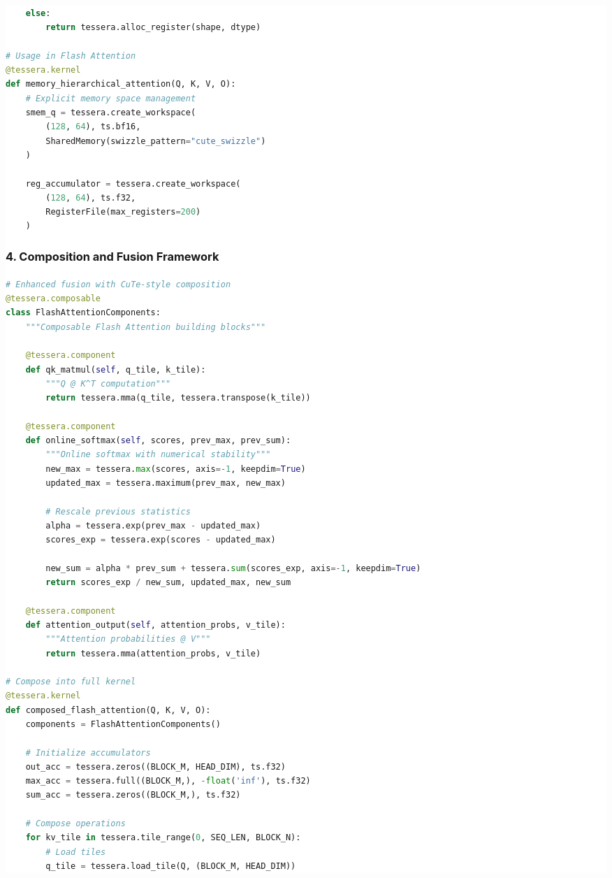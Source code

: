 ```python
    else:
        return tessera.alloc_register(shape, dtype)

# Usage in Flash Attention
@tessera.kernel
def memory_hierarchical_attention(Q, K, V, O):
    # Explicit memory space management
    smem_q = tessera.create_workspace(
        (128, 64), ts.bf16, 
        SharedMemory(swizzle_pattern="cute_swizzle")
    )
    
    reg_accumulator = tessera.create_workspace(
        (128, 64), ts.f32,
        RegisterFile(max_registers=200)
    )
```

### 4. Composition and Fusion Framework

```python
# Enhanced fusion with CuTe-style composition
@tessera.composable
class FlashAttentionComponents:
    """Composable Flash Attention building blocks"""
    
    @tessera.component
    def qk_matmul(self, q_tile, k_tile):
        """Q @ K^T computation"""
        return tessera.mma(q_tile, tessera.transpose(k_tile))
    
    @tessera.component  
    def online_softmax(self, scores, prev_max, prev_sum):
        """Online softmax with numerical stability"""
        new_max = tessera.max(scores, axis=-1, keepdim=True)
        updated_max = tessera.maximum(prev_max, new_max)
        
        # Rescale previous statistics
        alpha = tessera.exp(prev_max - updated_max)
        scores_exp = tessera.exp(scores - updated_max)
        
        new_sum = alpha * prev_sum + tessera.sum(scores_exp, axis=-1, keepdim=True)
        return scores_exp / new_sum, updated_max, new_sum
    
    @tessera.component
    def attention_output(self, attention_probs, v_tile):
        """Attention probabilities @ V"""
        return tessera.mma(attention_probs, v_tile)

# Compose into full kernel
@tessera.kernel
def composed_flash_attention(Q, K, V, O):
    components = FlashAttentionComponents()
    
    # Initialize accumulators
    out_acc = tessera.zeros((BLOCK_M, HEAD_DIM), ts.f32)
    max_acc = tessera.full((BLOCK_M,), -float('inf'), ts.f32)
    sum_acc = tessera.zeros((BLOCK_M,), ts.f32)
    
    # Compose operations
    for kv_tile in tessera.tile_range(0, SEQ_LEN, BLOCK_N):
        # Load tiles
        q_tile = tessera.load_tile(Q, (BLOCK_M, HEAD_DIM))
```